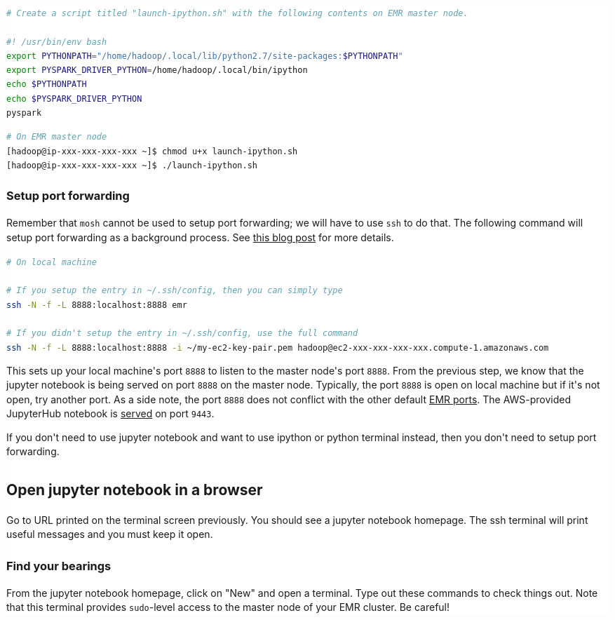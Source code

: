 ```bash
# Create a script titled "launch-ipython.sh" with the following contents on EMR master node.

#! /usr/bin/env bash
export PYTHONPATH="/home/hadoop/.local/lib/python2.7/site-packages:$PYTHONPATH"
export PYSPARK_DRIVER_PYTHON=/home/hadoop/.local/bin/ipython
echo $PYTHONPATH
echo $PYSPARK_DRIVER_PYTHON
pyspark
```

```bash
# On EMR master node
[hadoop@ip-xxx-xxx-xxx-xxx ~]$ chmod u+x launch-ipython.sh
[hadoop@ip-xxx-xxx-xxx-xxx ~]$ ./launch-ipython.sh
```

### Setup port forwarding
Remember that `mosh` cannot be used to setup port forwarding; we will have to use `ssh` to do that.
The following command will setup port forwarding as a background process.
See [this blog post](https://coderwall.com/p/ohk6cg/remote-access-to-ipython-notebooks-via-ssh)
for more details.

```bash
# On local machine

# If you setup the entry in ~/.ssh/config, then you can simply type
ssh -N -f -L 8888:localhost:8888 emr

# If you didn't setup the entry in ~/.ssh/config, use the full command
ssh -N -f -L 8888:localhost:8888 -i ~/my-ec2-key-pair.pem hadoop@ec2-xxx-xxx-xxx-xxx.compute-1.amazonaws.com
```

This sets up your local machine's port `8888` to listen to the master node's
port `8888`. From the previous step, we know that the jupyter notebook is being served on port
`8888` on the master node. Typically, the port `8888` is open on local machine but if it's not
open, try another port. As a side note, the port `8888` does not conflict with the other default
[EMR ports](https://docs.aws.amazon.com/emr/latest/ManagementGuide/emr-web-interfaces.html).
The AWS-provided JupyterHub notebook is
[served](https://docs.aws.amazon.com/emr/latest/ReleaseGuide/emr-jupyterhub-connect.html)
on port `9443`.

If you don't need to use jupyter notebook and want to use ipython or
python terminal instead, then you don't need to setup port forwarding.


## Open jupyter notebook in a browser
Go to URL printed on the terminal screen previously.
You should see a jupyter notebook homepage. The ssh terminal will print useful
messages and you must keep it open.

### Find your bearings
From the jupyter notebook homepage, click on "New" and open a terminal.
Type out these commands to check things out. Note that this terminal provides `sudo`-level
access to the master node of your EMR cluster. Be careful!
